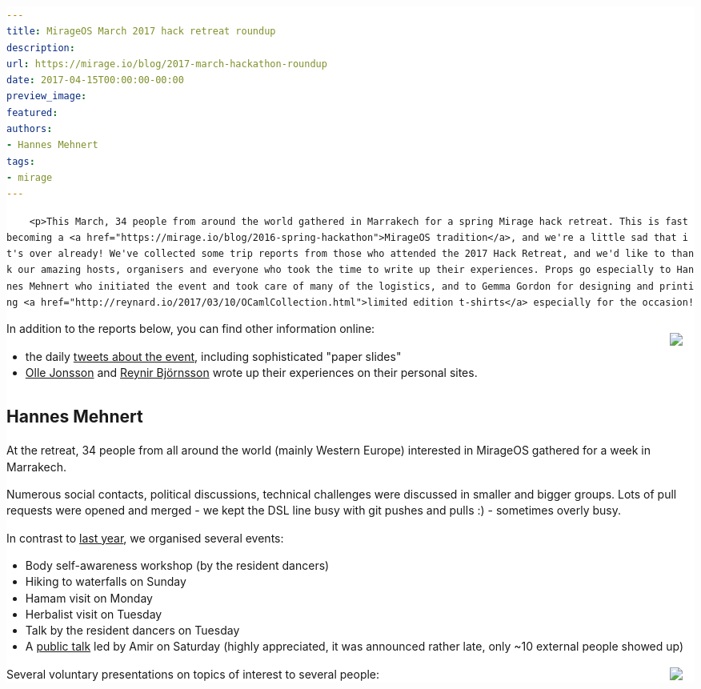 ```yaml
---
title: MirageOS March 2017 hack retreat roundup
description:
url: https://mirage.io/blog/2017-march-hackathon-roundup
date: 2017-04-15T00:00:00-00:00
preview_image:
featured:
authors:
- Hannes Mehnert
tags:
- mirage
---
```



        <p>This March, 34 people from around the world gathered in Marrakech for a spring Mirage hack retreat. This is fast becoming a <a href="https://mirage.io/blog/2016-spring-hackathon">MirageOS tradition</a>, and we're a little sad that it's over already! We've collected some trip reports from those who attended the 2017 Hack Retreat, and we'd like to thank our amazing hosts, organisers and everyone who took the time to write up their experiences. Props go especially to Hannes Mehnert who initiated the event and took care of many of the logistics, and to Gemma Gordon for designing and printing <a href="http://reynard.io/2017/03/10/OCamlCollection.html">limited edition t-shirts</a> especially for the occasion!
<img src="https://mirage.io/graphics/medina-2017.jpg" style="float:right; padding: 15px"/></p>
<p>In addition to the reports below, you can find other information online:</p>
<ul>
<li>the daily <a href="http://ocamllabs.io/events/2017/03/06/MirageHackUpdates.html">tweets about the event</a>, including sophisticated &quot;paper slides&quot;
</li>
<li><a href="http://ollehost.dk/blog/2017/03/17/travel-report-mirageos-hack-retreat-in-marrakesh-2017/">Olle Jonsson</a> and <a href="https://reynir.dk/posts/2017-03-20-11-27-Marrakech%202017.html">Reynir Bj&ouml;rnsson</a> wrote up their experiences on their personal sites.
</li>
</ul>
<h2>Hannes Mehnert</h2>
<p>At the retreat, 34 people from all around the world (mainly Western
Europe) interested in MirageOS gathered for a week in Marrakech.</p>
<p>Numerous social contacts, political discussions, technical challenges
were discussed in smaller and bigger groups. Lots of pull requests were
opened and merged - we kept the DSL line busy with git pushes and pulls
:) - sometimes overly busy.</p>
<p>In contrast to <a href="https://mirage.io/blog/2016-spring-hackathon">last year</a>, we organised several events:</p>
<ul>
<li>Body self-awareness workshop (by the resident dancers)
</li>
<li>Hiking to waterfalls on Sunday
</li>
<li>Hamam visit on Monday
</li>
<li>Herbalist visit on Tuesday
</li>
<li>Talk by the resident dancers on Tuesday
</li>
<li>A <a href="https://www.dropbox.com/s/w5wnlbxujf7pk5w/Marrakech.pdf?dl=0">public talk</a> led by Amir on Saturday (highly appreciated, it
was announced rather late, only ~10 external people showed up)
<img src="https://mirage.io/graphics/spiros-camel.jpg" style="float:right; padding: 15px"/>
</li>
</ul>
<p>Several voluntary presentations on topics of interest to several people:</p>
<ul>